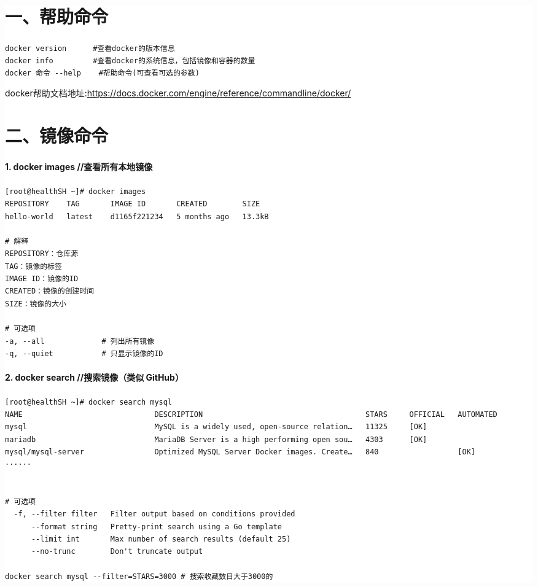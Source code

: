 # 一、帮助命令

```shell
docker version		#查看docker的版本信息
docker info			#查看docker的系统信息，包括镜像和容器的数量
docker 命令 --help	#帮助命令(可查看可选的参数)
```

docker帮助文档地址:https://docs.docker.com/engine/reference/commandline/docker/

# 二、镜像命令

#### 1. docker images 	//查看所有本地镜像

```shell
[root@healthSH ~]# docker images
REPOSITORY    TAG       IMAGE ID       CREATED        SIZE
hello-world   latest    d1165f221234   5 months ago   13.3kB

# 解释
REPOSITORY：仓库源
TAG：镜像的标签
IMAGE ID：镜像的ID
CREATED：镜像的创建时间
SIZE：镜像的大小

# 可选项
-a, --all             # 列出所有镜像
-q, --quiet           # 只显示镜像的ID

```

#### 2. docker search	//搜索镜像（类似 GitHub）

```shell
[root@healthSH ~]# docker search mysql
NAME                              DESCRIPTION                                     STARS     OFFICIAL   AUTOMATED
mysql                             MySQL is a widely used, open-source relation…   11325     [OK]       
mariadb                           MariaDB Server is a high performing open sou…   4303      [OK]       
mysql/mysql-server                Optimized MySQL Server Docker images. Create…   840                  [OK]
······  


# 可选项
  -f, --filter filter   Filter output based on conditions provided
      --format string   Pretty-print search using a Go template
      --limit int       Max number of search results (default 25)
      --no-trunc        Don't truncate output

docker search mysql --filter=STARS=3000	# 搜索收藏数目大于3000的

```
